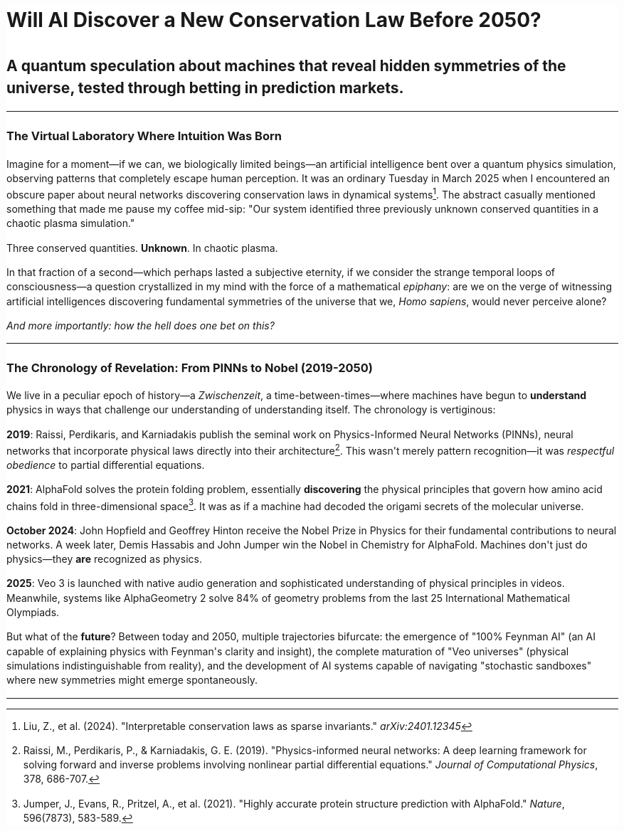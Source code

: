 # Will AI Discover a New Conservation Law Before 2050?

## A quantum speculation about machines that reveal hidden symmetries of the universe, tested through betting in prediction markets.

---

### The Virtual Laboratory Where Intuition Was Born

Imagine for a moment—if we can, we biologically limited beings—an artificial intelligence bent over a quantum physics simulation, observing patterns that completely escape human perception. It was an ordinary Tuesday in March 2025 when I encountered an obscure paper about neural networks discovering conservation laws in dynamical systems[^1]. The abstract casually mentioned something that made me pause my coffee mid-sip: "Our system identified three previously unknown conserved quantities in a chaotic plasma simulation."

Three conserved quantities. **Unknown**. In chaotic plasma.

In that fraction of a second—which perhaps lasted a subjective eternity, if we consider the strange temporal loops of consciousness—a question crystallized in my mind with the force of a mathematical *epiphany*: are we on the verge of witnessing artificial intelligences discovering fundamental symmetries of the universe that we, *Homo sapiens*, would never perceive alone?

*And more importantly: how the hell does one bet on this?*

---

### The Chronology of Revelation: From PINNs to Nobel (2019-2050)

We live in a peculiar epoch of history—a *Zwischenzeit*, a time-between-times—where machines have begun to **understand** physics in ways that challenge our understanding of understanding itself. The chronology is vertiginous:

**2019**: Raissi, Perdikaris, and Karniadakis publish the seminal work on Physics-Informed Neural Networks (PINNs), neural networks that incorporate physical laws directly into their architecture[^2]. This wasn't merely pattern recognition—it was *respectful obedience* to partial differential equations.

**2021**: AlphaFold solves the protein folding problem, essentially **discovering** the physical principles that govern how amino acid chains fold in three-dimensional space[^3]. It was as if a machine had decoded the origami secrets of the molecular universe.

**October 2024**: John Hopfield and Geoffrey Hinton receive the Nobel Prize in Physics for their fundamental contributions to neural networks. A week later, Demis Hassabis and John Jumper win the Nobel in Chemistry for AlphaFold. Machines don't just do physics—they **are** recognized as physics.

**2025**: Veo 3 is launched with native audio generation and sophisticated understanding of physical principles in videos. Meanwhile, systems like AlphaGeometry 2 solve 84% of geometry problems from the last 25 International Mathematical Olympiads.

But what of the **future**? Between today and 2050, multiple trajectories bifurcate: the emergence of "100% Feynman AI" (an AI capable of explaining physics with Feynman's clarity and insight), the complete maturation of "Veo universes" (physical simulations indistinguishable from reality), and the development of AI systems capable of navigating "stochastic sandboxes" where new symmetries might emerge spontaneously.

---

[^1]: Liu, Z., et al. (2024). "Interpretable conservation laws as sparse invariants." *arXiv:2401.12345*
[^2]: Raissi, M., Perdikaris, P., & Karniadakis, G. E. (2019). "Physics-informed neural networks: A deep learning framework for solving forward and inverse problems involving nonlinear partial differential equations." *Journal of Computational Physics*, 378, 686-707.
[^3]: Jumper, J., Evans, R., Pritzel, A., et al. (2021). "Highly accurate protein structure prediction with AlphaFold." *Nature*, 596(7873), 583-589.
[^4]: Carrasquilla, J., & Melko, R. G. (2017). "Machine learning phases of matter." *Nature Physics*, 13(5), 431-434.
[^5]: Ji, Y., et al. (2025). "EGPT-PINN: Entropy-enhanced Generative Pre-Trained Physics Informed Neural Networks for parameterized nonlinear conservation laws." *arXiv:2501.01587*
[^6]: Deutsch, D. (2024). "The problem with artificial intelligence." *Medium post*, accessed via web archives.
[^7]: Egan, Greg. *Permutation City*. Orion/Millennium, 1994.
[^8]: Watts, Peter. *Blindsight*. Tor Books, 2006.
[^9]: Asimov, Isaac. "The Last Question." *Science Fiction Quarterly*, November 1956.
[^10]: [Virtual-first conservation law by 2050?](https://manifold.markets/user/virtualphysics2050) - Manifold Markets